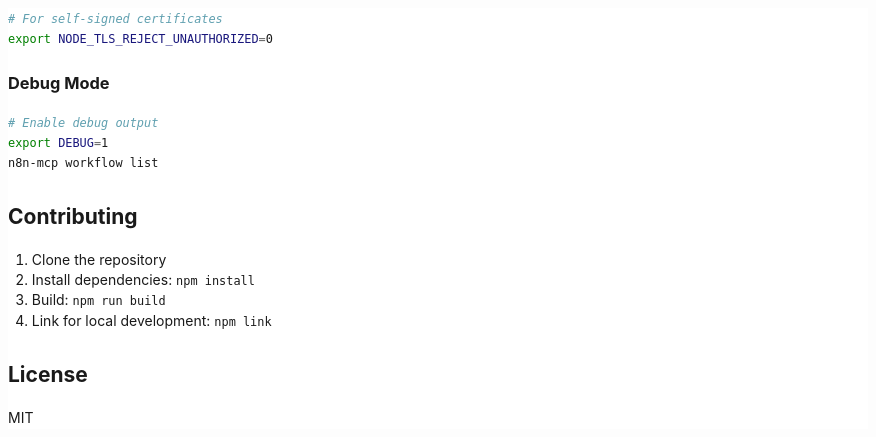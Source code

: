 ```bash
# For self-signed certificates
export NODE_TLS_REJECT_UNAUTHORIZED=0
```

### Debug Mode

```bash
# Enable debug output
export DEBUG=1
n8n-mcp workflow list
```

## Contributing

1. Clone the repository
2. Install dependencies: `npm install`
3. Build: `npm run build`
4. Link for local development: `npm link`

## License

MIT
